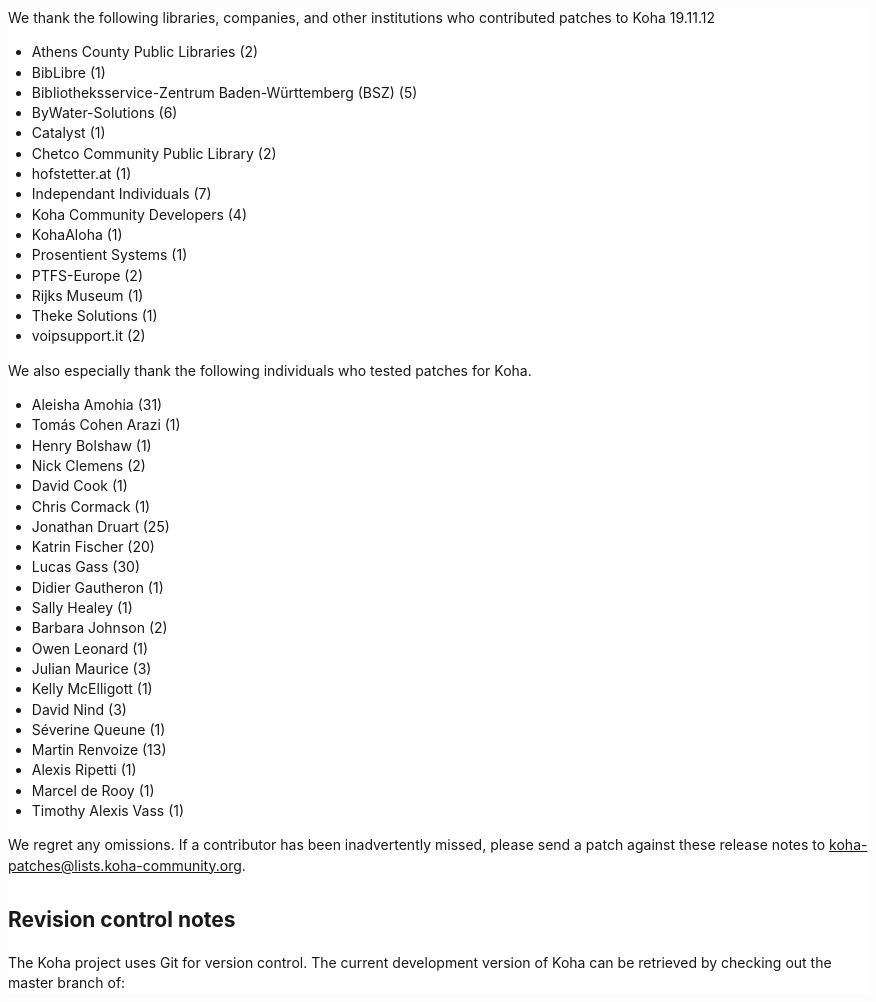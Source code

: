 We thank the following libraries, companies, and other institutions who contributed
patches to Koha 19.11.12

- Athens County Public Libraries (2)
- BibLibre (1)
- Bibliotheksservice-Zentrum Baden-Württemberg (BSZ) (5)
- ByWater-Solutions (6)
- Catalyst (1)
- Chetco Community Public Library (2)
- hofstetter.at (1)
- Independant Individuals (7)
- Koha Community Developers (4)
- KohaAloha (1)
- Prosentient Systems (1)
- PTFS-Europe (2)
- Rijks Museum (1)
- Theke Solutions (1)
- voipsupport.it (2)

We also especially thank the following individuals who tested patches
for Koha.

- Aleisha Amohia (31)
- Tomás Cohen Arazi (1)
- Henry Bolshaw (1)
- Nick Clemens (2)
- David Cook (1)
- Chris Cormack (1)
- Jonathan Druart (25)
- Katrin Fischer (20)
- Lucas Gass (30)
- Didier Gautheron (1)
- Sally Healey (1)
- Barbara Johnson (2)
- Owen Leonard (1)
- Julian Maurice (3)
- Kelly McElligott (1)
- David Nind (3)
- Séverine Queune (1)
- Martin Renvoize (13)
- Alexis Ripetti (1)
- Marcel de Rooy (1)
- Timothy Alexis Vass (1)



We regret any omissions.  If a contributor has been inadvertently missed,
please send a patch against these release notes to 
koha-patches@lists.koha-community.org.

## Revision control notes

The Koha project uses Git for version control.  The current development 
version of Koha can be retrieved by checking out the master branch of:
